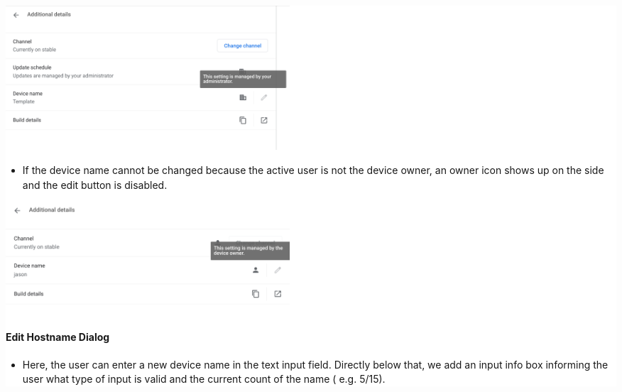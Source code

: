 <img src="images/device_name_administrator_restrictions.png" alt="Device Name Administrator 
Restrictions" width="400px">


* If the device name cannot be changed because the active user is not the device owner, an owner
icon shows up on the side and the edit button is disabled.

<img src="images/device_name_owner_restrictions.png" alt="Device Name Owner Restrictions" width=
"400px">


#### Edit Hostname Dialog
* Here, the user can enter a new device name in the text input field. Directly below that, we add
an input info box informing the user what type of input is valid and the current count of the name (
e.g. 5/15).
